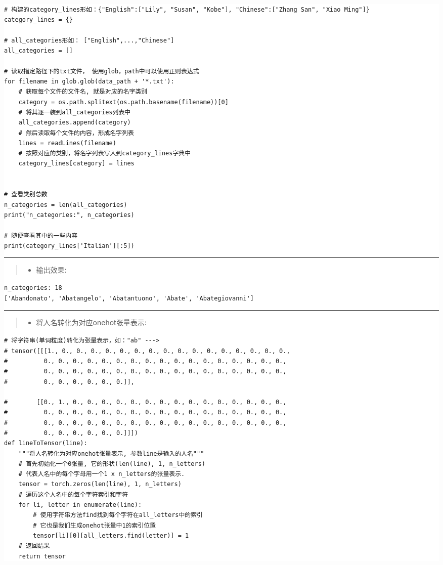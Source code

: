 

```
# 构建的category_lines形如：{"English":["Lily", "Susan", "Kobe"], "Chinese":["Zhang San", "Xiao Ming"]}
category_lines = {}

# all_categories形如： ["English",...,"Chinese"]
all_categories = []

# 读取指定路径下的txt文件， 使用glob，path中可以使用正则表达式
for filename in glob.glob(data_path + '*.txt'):
    # 获取每个文件的文件名, 就是对应的名字类别
    category = os.path.splitext(os.path.basename(filename))[0]
    # 将其逐一装到all_categories列表中
    all_categories.append(category)
    # 然后读取每个文件的内容，形成名字列表
    lines = readLines(filename)
    # 按照对应的类别，将名字列表写入到category_lines字典中
    category_lines[category] = lines


# 查看类别总数
n_categories = len(all_categories)
print("n_categories:", n_categories)

# 随便查看其中的一些内容
print(category_lines['Italian'][:5])
```

------

> - 输出效果:



```
n_categories: 18
['Abandonato', 'Abatangelo', 'Abatantuono', 'Abate', 'Abategiovanni']
```

------

> - 将人名转化为对应onehot张量表示:



```
# 将字符串(单词粒度)转化为张量表示，如："ab" --->
# tensor([[[1., 0., 0., 0., 0., 0., 0., 0., 0., 0., 0., 0., 0., 0., 0., 0., 0.,
#          0., 0., 0., 0., 0., 0., 0., 0., 0., 0., 0., 0., 0., 0., 0., 0., 0.,
#          0., 0., 0., 0., 0., 0., 0., 0., 0., 0., 0., 0., 0., 0., 0., 0., 0.,
#          0., 0., 0., 0., 0., 0.]],

#        [[0., 1., 0., 0., 0., 0., 0., 0., 0., 0., 0., 0., 0., 0., 0., 0., 0.,
#          0., 0., 0., 0., 0., 0., 0., 0., 0., 0., 0., 0., 0., 0., 0., 0., 0.,
#          0., 0., 0., 0., 0., 0., 0., 0., 0., 0., 0., 0., 0., 0., 0., 0., 0.,
#          0., 0., 0., 0., 0., 0.]]])
def lineToTensor(line):
    """将人名转化为对应onehot张量表示, 参数line是输入的人名"""
    # 首先初始化一个0张量, 它的形状(len(line), 1, n_letters) 
    # 代表人名中的每个字母用一个1 x n_letters的张量表示.
    tensor = torch.zeros(len(line), 1, n_letters)
    # 遍历这个人名中的每个字符索引和字符
    for li, letter in enumerate(line):
        # 使用字符串方法find找到每个字符在all_letters中的索引
        # 它也是我们生成onehot张量中1的索引位置
        tensor[li][0][all_letters.find(letter)] = 1
    # 返回结果
    return tensor
```